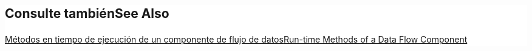 ## <a name="see-also"></a><span data-ttu-id="dade3-147">Consulte también</span><span class="sxs-lookup"><span data-stu-id="dade3-147">See Also</span></span>
 [<span data-ttu-id="dade3-148">Métodos en tiempo de ejecución de un componente de flujo de datos</span><span class="sxs-lookup"><span data-stu-id="dade3-148">Run-time Methods of a Data Flow Component</span></span>](run-time-methods-of-a-data-flow-component.md)


